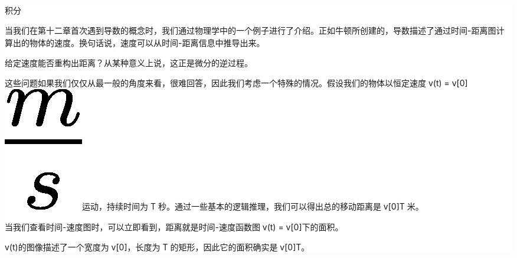 

积分

当我们在第十二章首次遇到导数的概念时，我们通过物理学中的一个例子进行了介绍。正如牛顿所创建的，导数描述了通过时间-距离图计算出的物体的速度。换句话说，速度可以从时间-距离信息中推导出来。

给定速度能否重构出距离？从某种意义上说，这正是微分的逆过程。

这些问题如果我们仅仅从最一般的角度来看，很难回答，因此我们考虑一个特殊的情况。假设我们的物体以恒定速度 v(t) = v[0]![ms-](img/file1312.png)运动，持续时间为 T 秒。通过一些基本的逻辑推理，我们可以得出总的移动距离是 v[0]T 米。

当我们查看时间-速度图时，可以立即看到，距离就是时间-速度函数图 v(t) = v[0]下的面积。

v(t)的图像描述了一个宽度为 v[0]，长度为 T 的矩形，因此它的面积确实是 v[0]T。
